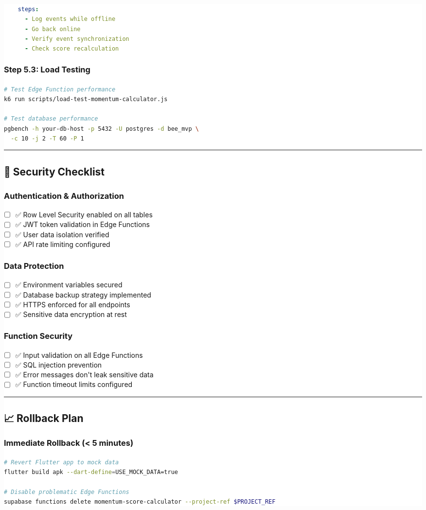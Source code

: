 ```yaml
    steps:
      - Log events while offline
      - Go back online
      - Verify event synchronization
      - Check score recalculation
```

### **Step 5.3: Load Testing**
```bash
# Test Edge Function performance
k6 run scripts/load-test-momentum-calculator.js

# Test database performance
pgbench -h your-db-host -p 5432 -U postgres -d bee_mvp \
  -c 10 -j 2 -T 60 -P 1
```

---

## 🔐 **Security Checklist**

### **Authentication & Authorization**
- [ ] ✅ Row Level Security enabled on all tables
- [ ] ✅ JWT token validation in Edge Functions
- [ ] ✅ User data isolation verified
- [ ] ✅ API rate limiting configured

### **Data Protection**
- [ ] ✅ Environment variables secured
- [ ] ✅ Database backup strategy implemented
- [ ] ✅ HTTPS enforced for all endpoints
- [ ] ✅ Sensitive data encryption at rest

### **Function Security**
- [ ] ✅ Input validation on all Edge Functions
- [ ] ✅ SQL injection prevention
- [ ] ✅ Error messages don't leak sensitive data
- [ ] ✅ Function timeout limits configured

---

## 📈 **Rollback Plan**

### **Immediate Rollback (< 5 minutes)**
```bash
# Revert Flutter app to mock data
flutter build apk --dart-define=USE_MOCK_DATA=true

# Disable problematic Edge Functions
supabase functions delete momentum-score-calculator --project-ref $PROJECT_REF
```
